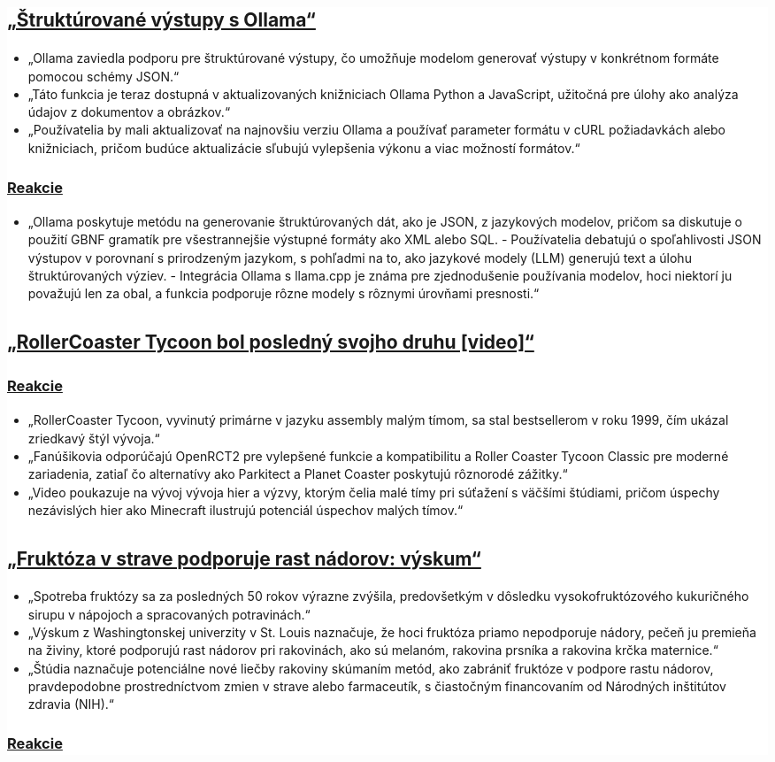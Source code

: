 ## [„Štruktúrované výstupy s Ollama“](https://ollama.com/blog/structured-outputs)

- „Ollama zaviedla podporu pre štruktúrované výstupy, čo umožňuje modelom generovať výstupy v konkrétnom formáte pomocou schémy JSON.“
- „Táto funkcia je teraz dostupná v aktualizovaných knižniciach Ollama Python a JavaScript, užitočná pre úlohy ako analýza údajov z dokumentov a obrázkov.“
- „Používatelia by mali aktualizovať na najnovšiu verziu Ollama a používať parameter formátu v cURL požiadavkách alebo knižniciach, pričom budúce aktualizácie sľubujú vylepšenia výkonu a viac možností formátov.“

### [Reakcie](https://news.ycombinator.com/item?id=42346344)

- „Ollama poskytuje metódu na generovanie štruktúrovaných dát, ako je JSON, z jazykových modelov, pričom sa diskutuje o použití GBNF gramatík pre všestrannejšie výstupné formáty ako XML alebo SQL. - Používatelia debatujú o spoľahlivosti JSON výstupov v porovnaní s prirodzeným jazykom, s pohľadmi na to, ako jazykové modely (LLM) generujú text a úlohu štruktúrovaných výziev. - Integrácia Ollama s llama.cpp je známa pre zjednodušenie používania modelov, hoci niektorí ju považujú len za obal, a funkcia podporuje rôzne modely s rôznymi úrovňami presnosti.“

## [„RollerCoaster Tycoon bol posledný svojho druhu [video]“](https://www.youtube.com/watch?v=0JouTsMQsEA)

### [Reakcie](https://news.ycombinator.com/item?id=42346463)

- „RollerCoaster Tycoon, vyvinutý primárne v jazyku assembly malým tímom, sa stal bestsellerom v roku 1999, čím ukázal zriedkavý štýl vývoja.“
- „Fanúšikovia odporúčajú OpenRCT2 pre vylepšené funkcie a kompatibilitu a Roller Coaster Tycoon Classic pre moderné zariadenia, zatiaľ čo alternatívy ako Parkitect a Planet Coaster poskytujú rôznorodé zážitky.“
- „Video poukazuje na vývoj vývoja hier a výzvy, ktorým čelia malé tímy pri súťažení s väčšími štúdiami, pričom úspechy nezávislých hier ako Minecraft ilustrujú potenciál úspechov malých tímov.“

## [„Fruktóza v strave podporuje rast nádorov: výskum“](https://source.washu.edu/2024/12/research-reveals-how-fructose-in-diet-enhances-tumor-growth/)

- „Spotreba fruktózy sa za posledných 50 rokov výrazne zvýšila, predovšetkým v dôsledku vysokofruktózového kukuričného sirupu v nápojoch a spracovaných potravinách.“
- „Výskum z Washingtonskej univerzity v St. Louis naznačuje, že hoci fruktóza priamo nepodporuje nádory, pečeň ju premieňa na živiny, ktoré podporujú rast nádorov pri rakovinách, ako sú melanóm, rakovina prsníka a rakovina krčka maternice.“
- „Štúdia naznačuje potenciálne nové liečby rakoviny skúmaním metód, ako zabrániť fruktóze v podpore rastu nádorov, pravdepodobne prostredníctvom zmien v strave alebo farmaceutík, s čiastočným financovaním od Národných inštitútov zdravia (NIH).“

### [Reakcie](https://news.ycombinator.com/item?id=42343544)
